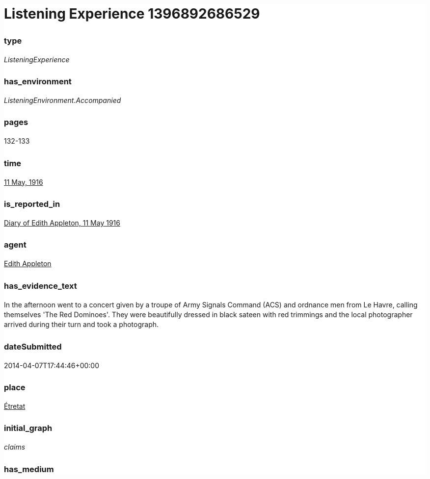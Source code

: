 # Listening Experience 1396892686529

### type


*ListeningExperience*

### has_environment


*ListeningEnvironment.Accompanied*

### pages


132-133

### time


[11 May, 1916](#11-May-1916)

### is_reported_in


[Diary of Edith Appleton, 11 May 1916](#Diary-of-Edith-Appleton-11-May-1916)

### agent


[Edith Appleton](#Edith-Appleton)

### has_evidence_text


In the afternoon went to a concert given by a troupe of Army Signals Command (ACS) and ordnance men from Le Havre, calling themselves 'The Red Dominoes'. They were beautifully dressed in black sateen with red trimmings and the local photographer arrived during their turn and took a photograph. 

### dateSubmitted


2014-04-07T17:44:46+00:00

### place


[Étretat](#Étretat)

### initial_graph


*claims*

### has_medium
